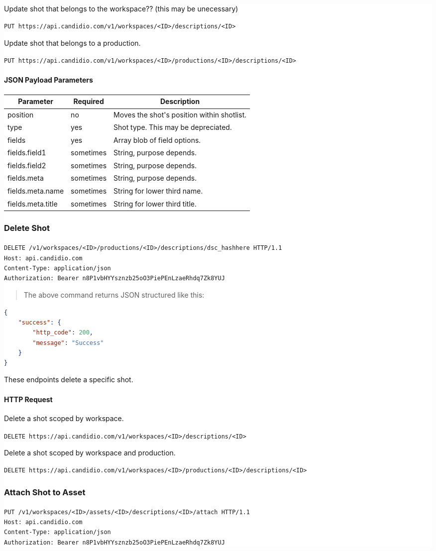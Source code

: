 Update shot that belongs to the workspace?? (this may be unecessary)

`PUT https://api.candidio.com/v1/workspaces/<ID>/descriptions/<ID>`

Update shot that belongs to a production.

`PUT https://api.candidio.com/v1/workspaces/<ID>/productions/<ID>/descriptions/<ID>`

#### JSON Payload Parameters

Parameter | Required | Description
--------- | -------- | -----------
position | no | Moves the shot's position within shotlist.
type | yes | Shot type. This may be depreciated.
fields | yes | Array blob of field options.
fields.field1 | sometimes | String, purpose depends.
fields.field2 | sometimes | String, purpose depends.
fields.meta | sometimes | String, purpose depends.
fields.meta.name | sometimes | String for lower third name.
fields.meta.title | sometimes | String for lower third title.

### Delete Shot

```http
DELETE /v1/workspaces/<ID>/productions/<ID>/descriptions/dsc_hashhere HTTP/1.1
Host: api.candidio.com
Content-Type: application/json
Authorization: Bearer n8P1vbHYYsznzb25oO3PiePEnLzaeRhdq7Zk8YUJ
```

> The above command returns JSON structured like this:

```json
{
	"success": {
		"http_code": 200,
		"message": "Success"
	}
}
```

These endpoints delete a specific shot.

#### HTTP Request

Delete a shot scoped by workspace.

`DELETE https://api.candidio.com/v1/workspaces/<ID>/descriptions/<ID>`

Delete a shot scoped by workspace and production.

`DELETE https://api.candidio.com/v1/workspaces/<ID>/productions/<ID>/descriptions/<ID>`

### Attach Shot to Asset

```http
PUT /v1/workspaces/<ID>/assets/<ID>/descriptions/<ID>/attach HTTP/1.1
Host: api.candidio.com
Content-Type: application/json
Authorization: Bearer n8P1vbHYYsznzb25oO3PiePEnLzaeRhdq7Zk8YUJ
```
